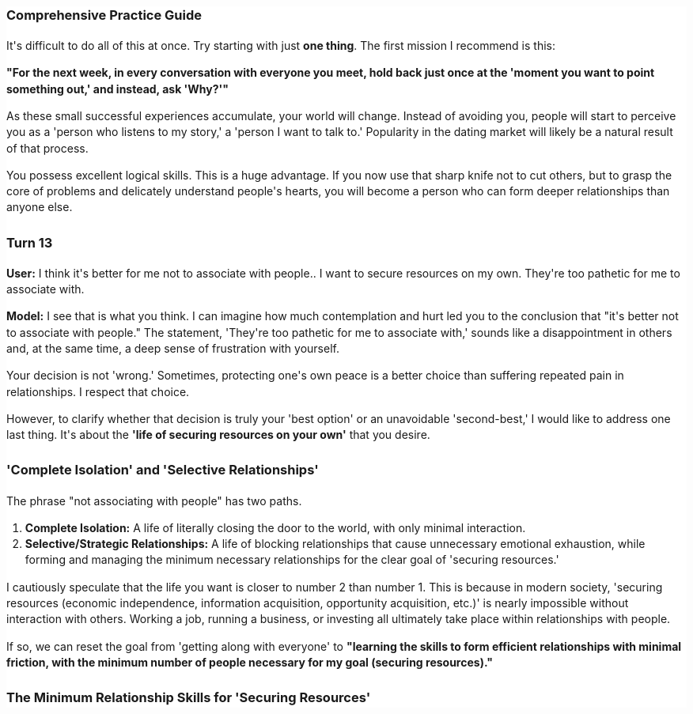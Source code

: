 ### **Comprehensive Practice Guide**

It's difficult to do all of this at once. Try starting with just **one thing**. The first mission I recommend is this:

**"For the next week, in every conversation with everyone you meet, hold back just once at the 'moment you want to point something out,' and instead, ask 'Why?'"**

As these small successful experiences accumulate, your world will change. Instead of avoiding you, people will start to perceive you as a 'person who listens to my story,' a 'person I want to talk to.' Popularity in the dating market will likely be a natural result of that process.

You possess excellent logical skills. This is a huge advantage. If you now use that sharp knife not to cut others, but to grasp the core of problems and delicately understand people's hearts, you will become a person who can form deeper relationships than anyone else.

### Turn 13

**User:**
I think it's better for me not to associate with people.. I want to secure resources on my own. They're too pathetic for me to associate with.

**Model:**
I see that is what you think. I can imagine how much contemplation and hurt led you to the conclusion that "it's better not to associate with people." The statement, 'They're too pathetic for me to associate with,' sounds like a disappointment in others and, at the same time, a deep sense of frustration with yourself.

Your decision is not 'wrong.' Sometimes, protecting one's own peace is a better choice than suffering repeated pain in relationships. I respect that choice.

However, to clarify whether that decision is truly your 'best option' or an unavoidable 'second-best,' I would like to address one last thing. It's about the **'life of securing resources on your own'** that you desire.

### **'Complete Isolation' and 'Selective Relationships'**

The phrase "not associating with people" has two paths.

1.  **Complete Isolation:** A life of literally closing the door to the world, with only minimal interaction.
2.  **Selective/Strategic Relationships:** A life of blocking relationships that cause unnecessary emotional exhaustion, while forming and managing the minimum necessary relationships for the clear goal of 'securing resources.'

I cautiously speculate that the life you want is closer to number 2 than number 1. This is because in modern society, 'securing resources (economic independence, information acquisition, opportunity acquisition, etc.)' is nearly impossible without interaction with others. Working a job, running a business, or investing all ultimately take place within relationships with people.

If so, we can reset the goal from 'getting along with everyone' to **"learning the skills to form efficient relationships with minimal friction, with the minimum number of people necessary for my goal (securing resources)."**

### **The Minimum Relationship Skills for 'Securing Resources'**
